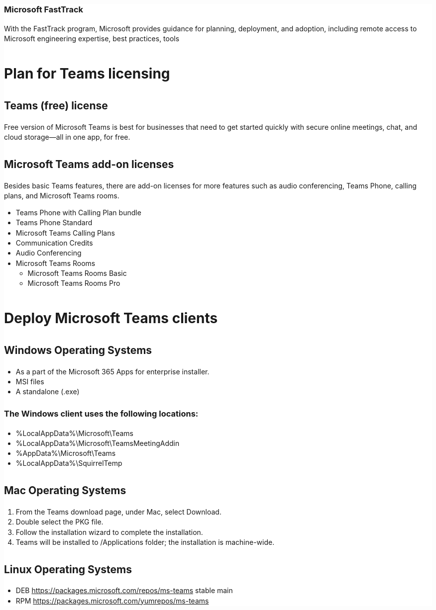 ### Microsoft FastTrack
With the FastTrack program, Microsoft provides guidance for planning, deployment, and adoption, including remote access to Microsoft engineering expertise, best practices, tools

# Plan for Teams licensing

## Teams (free) license
Free version of Microsoft Teams is best for businesses that need to get started quickly with secure online meetings, chat, and cloud storage—all in one app, for free.

## Microsoft Teams add-on licenses
Besides basic Teams features, there are add-on licenses for more features such as audio conferencing, Teams Phone, calling plans, and Microsoft Teams rooms.

* Teams Phone with Calling Plan bundle
* Teams Phone Standard
* Microsoft Teams Calling Plans
* Communication Credits	
* Audio Conferencing
* Microsoft Teams Rooms
    - Microsoft Teams Rooms Basic
    - Microsoft Teams Rooms Pro

# Deploy Microsoft Teams clients

## Windows Operating Systems
- As a part of the Microsoft 365 Apps for enterprise installer.
- MSI files 
- A standalone (.exe) 
### The Windows client uses the following locations:
- %LocalAppData%\Microsoft\Teams
- %LocalAppData%\Microsoft\TeamsMeetingAddin
- %AppData%\Microsoft\Teams
- %LocalAppData%\SquirrelTemp

## Mac Operating Systems
1. From the Teams download page, under Mac, select Download.
2. Double select the PKG file.
3. Follow the installation wizard to complete the installation.
4. Teams will be installed to /Applications folder; the installation is machine-wide.

## Linux Operating Systems
* DEB https://packages.microsoft.com/repos/ms-teams stable main
* RPM https://packages.microsoft.com/yumrepos/ms-teams
